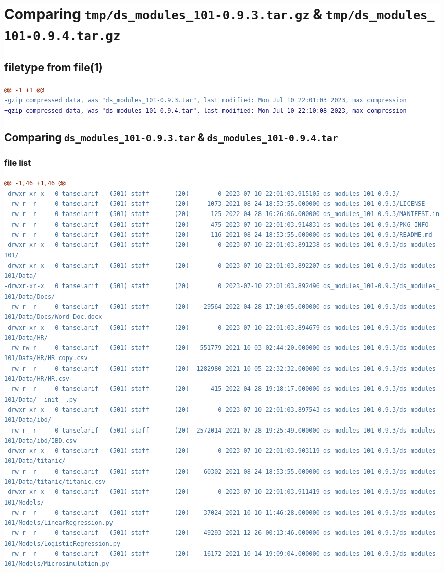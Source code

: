 # Comparing `tmp/ds_modules_101-0.9.3.tar.gz` & `tmp/ds_modules_101-0.9.4.tar.gz`

## filetype from file(1)

```diff
@@ -1 +1 @@
-gzip compressed data, was "ds_modules_101-0.9.3.tar", last modified: Mon Jul 10 22:01:03 2023, max compression
+gzip compressed data, was "ds_modules_101-0.9.4.tar", last modified: Mon Jul 10 22:10:08 2023, max compression
```

## Comparing `ds_modules_101-0.9.3.tar` & `ds_modules_101-0.9.4.tar`

### file list

```diff
@@ -1,46 +1,46 @@
-drwxr-xr-x   0 tanselarif   (501) staff       (20)        0 2023-07-10 22:01:03.915105 ds_modules_101-0.9.3/
--rw-r--r--   0 tanselarif   (501) staff       (20)     1073 2021-08-24 18:53:55.000000 ds_modules_101-0.9.3/LICENSE
--rw-r--r--   0 tanselarif   (501) staff       (20)      125 2022-04-28 16:26:06.000000 ds_modules_101-0.9.3/MANIFEST.in
--rw-r--r--   0 tanselarif   (501) staff       (20)      475 2023-07-10 22:01:03.914831 ds_modules_101-0.9.3/PKG-INFO
--rw-r--r--   0 tanselarif   (501) staff       (20)      116 2021-08-24 18:53:55.000000 ds_modules_101-0.9.3/README.md
-drwxr-xr-x   0 tanselarif   (501) staff       (20)        0 2023-07-10 22:01:03.891238 ds_modules_101-0.9.3/ds_modules_101/
-drwxr-xr-x   0 tanselarif   (501) staff       (20)        0 2023-07-10 22:01:03.892207 ds_modules_101-0.9.3/ds_modules_101/Data/
-drwxr-xr-x   0 tanselarif   (501) staff       (20)        0 2023-07-10 22:01:03.892496 ds_modules_101-0.9.3/ds_modules_101/Data/Docs/
--rw-r--r--   0 tanselarif   (501) staff       (20)    29564 2022-04-28 17:10:05.000000 ds_modules_101-0.9.3/ds_modules_101/Data/Docs/Word_Doc.docx
-drwxr-xr-x   0 tanselarif   (501) staff       (20)        0 2023-07-10 22:01:03.894679 ds_modules_101-0.9.3/ds_modules_101/Data/HR/
--rw-rw-r--   0 tanselarif   (501) staff       (20)   551779 2021-10-03 02:44:20.000000 ds_modules_101-0.9.3/ds_modules_101/Data/HR/HR copy.csv
--rw-r--r--   0 tanselarif   (501) staff       (20)  1282980 2021-10-05 22:32:32.000000 ds_modules_101-0.9.3/ds_modules_101/Data/HR/HR.csv
--rw-r--r--   0 tanselarif   (501) staff       (20)      415 2022-04-28 19:18:17.000000 ds_modules_101-0.9.3/ds_modules_101/Data/__init__.py
-drwxr-xr-x   0 tanselarif   (501) staff       (20)        0 2023-07-10 22:01:03.897543 ds_modules_101-0.9.3/ds_modules_101/Data/ibd/
--rw-r--r--   0 tanselarif   (501) staff       (20)  2572014 2021-07-28 19:25:49.000000 ds_modules_101-0.9.3/ds_modules_101/Data/ibd/IBD.csv
-drwxr-xr-x   0 tanselarif   (501) staff       (20)        0 2023-07-10 22:01:03.903119 ds_modules_101-0.9.3/ds_modules_101/Data/titanic/
--rw-r--r--   0 tanselarif   (501) staff       (20)    60302 2021-08-24 18:53:55.000000 ds_modules_101-0.9.3/ds_modules_101/Data/titanic/titanic.csv
-drwxr-xr-x   0 tanselarif   (501) staff       (20)        0 2023-07-10 22:01:03.911419 ds_modules_101-0.9.3/ds_modules_101/Models/
--rw-r--r--   0 tanselarif   (501) staff       (20)    37024 2021-10-10 11:46:28.000000 ds_modules_101-0.9.3/ds_modules_101/Models/LinearRegression.py
--rw-r--r--   0 tanselarif   (501) staff       (20)    49293 2021-12-26 00:13:46.000000 ds_modules_101-0.9.3/ds_modules_101/Models/LogisticRegression.py
--rw-r--r--   0 tanselarif   (501) staff       (20)    16172 2021-10-14 19:09:04.000000 ds_modules_101-0.9.3/ds_modules_101/Models/Microsimulation.py
```